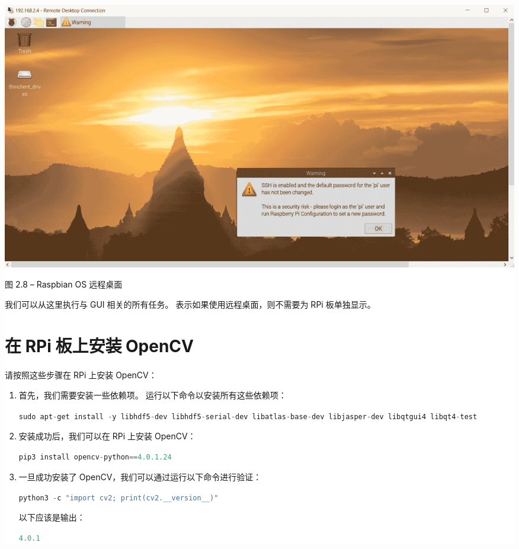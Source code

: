 ![Figure 2.8 – Raspbian OS Remote Desktop ](img/B16208_02_08.jpg)

图 2.8 – Raspbian OS 远程桌面

我们可以从这里执行与 GUI 相关的所有任务。 表示如果使用远程桌面，则不需要为 RPi 板单独显示。

# 在 RPi 板上安装 OpenCV

请按照这些步骤在 RPi 上安装 OpenCV：

1.  首先，我们需要安装一些依赖项。 运行以下命令以安装所有这些依赖项：

    ```py
    sudo apt-get install -y libhdf5-dev libhdf5-serial-dev libatlas-base-dev libjasper-dev libqtgui4 libqt4-test
    ```

2.  安装成功后，我们可以在 RPi 上安装 OpenCV：

    ```py
    pip3 install opencv-python==4.0.1.24
    ```

3.  一旦成功安装了 OpenCV，我们可以通过运行以下命令进行验证：

    ```py
    python3 -c "import cv2; print(cv2.__version__)"
    ```

    以下应该是输出：

    ```py
    4.0.1
    ```
